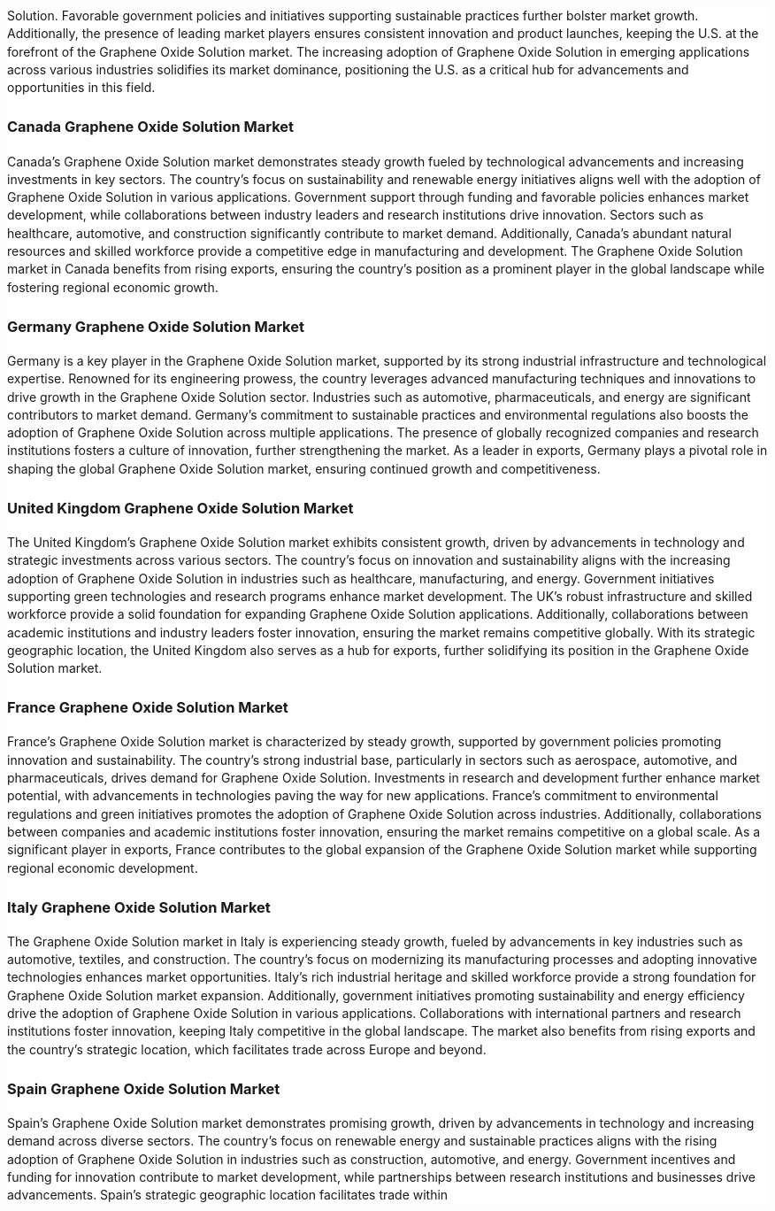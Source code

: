 Solution. Favorable government policies and initiatives supporting sustainable practices further bolster market growth. Additionally, the presence of leading market players ensures consistent innovation and product launches, keeping the U.S. at the forefront of the Graphene Oxide Solution market. The increasing adoption of Graphene Oxide Solution in emerging applications across various industries solidifies its market dominance, positioning the U.S. as a critical hub for advancements and opportunities in this field.</p><h3>Canada Graphene Oxide Solution Market</h3><p>Canada&rsquo;s Graphene Oxide Solution market demonstrates steady growth fueled by technological advancements and increasing investments in key sectors. The country&rsquo;s focus on sustainability and renewable energy initiatives aligns well with the adoption of Graphene Oxide Solution in various applications. Government support through funding and favorable policies enhances market development, while collaborations between industry leaders and research institutions drive innovation. Sectors such as healthcare, automotive, and construction significantly contribute to market demand. Additionally, Canada&rsquo;s abundant natural resources and skilled workforce provide a competitive edge in manufacturing and development. The Graphene Oxide Solution market in Canada benefits from rising exports, ensuring the country&rsquo;s position as a prominent player in the global landscape while fostering regional economic growth.</p><h3>Germany Graphene Oxide Solution Market</h3><p>Germany is a key player in the Graphene Oxide Solution market, supported by its strong industrial infrastructure and technological expertise. Renowned for its engineering prowess, the country leverages advanced manufacturing techniques and innovations to drive growth in the Graphene Oxide Solution sector. Industries such as automotive, pharmaceuticals, and energy are significant contributors to market demand. Germany&rsquo;s commitment to sustainable practices and environmental regulations also boosts the adoption of Graphene Oxide Solution across multiple applications. The presence of globally recognized companies and research institutions fosters a culture of innovation, further strengthening the market. As a leader in exports, Germany plays a pivotal role in shaping the global Graphene Oxide Solution market, ensuring continued growth and competitiveness.</p><h3>United Kingdom Graphene Oxide Solution Market</h3><p>The United Kingdom&rsquo;s Graphene Oxide Solution market exhibits consistent growth, driven by advancements in technology and strategic investments across various sectors. The country&rsquo;s focus on innovation and sustainability aligns with the increasing adoption of Graphene Oxide Solution in industries such as healthcare, manufacturing, and energy. Government initiatives supporting green technologies and research programs enhance market development. The UK&rsquo;s robust infrastructure and skilled workforce provide a solid foundation for expanding Graphene Oxide Solution applications. Additionally, collaborations between academic institutions and industry leaders foster innovation, ensuring the market remains competitive globally. With its strategic geographic location, the United Kingdom also serves as a hub for exports, further solidifying its position in the Graphene Oxide Solution market.</p><h3>France Graphene Oxide Solution Market</h3><p>France&rsquo;s Graphene Oxide Solution market is characterized by steady growth, supported by government policies promoting innovation and sustainability. The country&rsquo;s strong industrial base, particularly in sectors such as aerospace, automotive, and pharmaceuticals, drives demand for Graphene Oxide Solution. Investments in research and development further enhance market potential, with advancements in technologies paving the way for new applications. France&rsquo;s commitment to environmental regulations and green initiatives promotes the adoption of Graphene Oxide Solution across industries. Additionally, collaborations between companies and academic institutions foster innovation, ensuring the market remains competitive on a global scale. As a significant player in exports, France contributes to the global expansion of the Graphene Oxide Solution market while supporting regional economic development.</p><h3>Italy Graphene Oxide Solution Market</h3><p>The Graphene Oxide Solution market in Italy is experiencing steady growth, fueled by advancements in key industries such as automotive, textiles, and construction. The country&rsquo;s focus on modernizing its manufacturing processes and adopting innovative technologies enhances market opportunities. Italy&rsquo;s rich industrial heritage and skilled workforce provide a strong foundation for Graphene Oxide Solution market expansion. Additionally, government initiatives promoting sustainability and energy efficiency drive the adoption of Graphene Oxide Solution in various applications. Collaborations with international partners and research institutions foster innovation, keeping Italy competitive in the global landscape. The market also benefits from rising exports and the country&rsquo;s strategic location, which facilitates trade across Europe and beyond.</p><h3>Spain Graphene Oxide Solution Market</h3><p>Spain&rsquo;s Graphene Oxide Solution market demonstrates promising growth, driven by advancements in technology and increasing demand across diverse sectors. The country&rsquo;s focus on renewable energy and sustainable practices aligns with the rising adoption of Graphene Oxide Solution in industries such as construction, automotive, and energy. Government incentives and funding for innovation contribute to market development, while partnerships between research institutions and businesses drive advancements. Spain&rsquo;s strategic geographic location facilitates trade within
